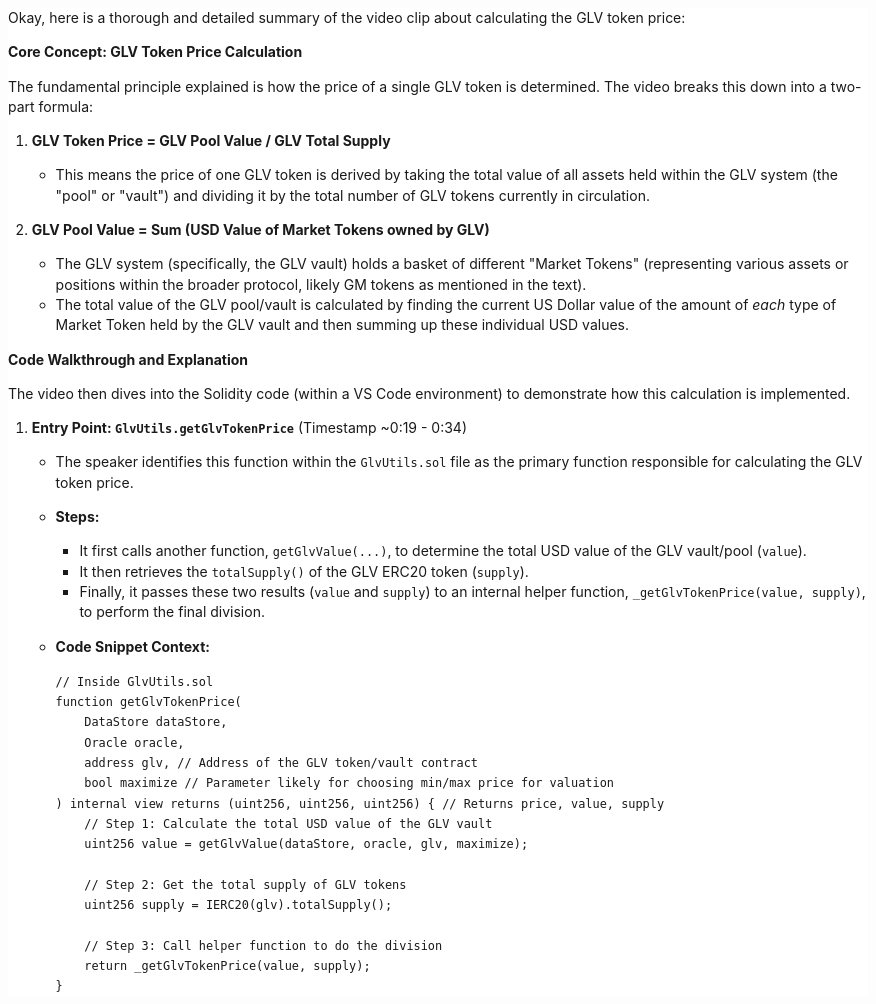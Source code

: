Okay, here is a thorough and detailed summary of the video clip about calculating the GLV token price:

**Core Concept: GLV Token Price Calculation**

The fundamental principle explained is how the price of a single GLV token is determined. The video breaks this down into a two-part formula:

1.  **GLV Token Price = GLV Pool Value / GLV Total Supply**
    *   This means the price of one GLV token is derived by taking the total value of all assets held within the GLV system (the "pool" or "vault") and dividing it by the total number of GLV tokens currently in circulation.

2.  **GLV Pool Value = Sum (USD Value of Market Tokens owned by GLV)**
    *   The GLV system (specifically, the GLV vault) holds a basket of different "Market Tokens" (representing various assets or positions within the broader protocol, likely GM tokens as mentioned in the text).
    *   The total value of the GLV pool/vault is calculated by finding the current US Dollar value of the amount of *each* type of Market Token held by the GLV vault and then summing up these individual USD values.

**Code Walkthrough and Explanation**

The video then dives into the Solidity code (within a VS Code environment) to demonstrate how this calculation is implemented.

1.  **Entry Point: `GlvUtils.getGlvTokenPrice`** (Timestamp ~0:19 - 0:34)
    *   The speaker identifies this function within the `GlvUtils.sol` file as the primary function responsible for calculating the GLV token price.
    *   **Steps:**
        *   It first calls another function, `getGlvValue(...)`, to determine the total USD value of the GLV vault/pool (`value`).
        *   It then retrieves the `totalSupply()` of the GLV ERC20 token (`supply`).
        *   Finally, it passes these two results (`value` and `supply`) to an internal helper function, `_getGlvTokenPrice(value, supply)`, to perform the final division.

    *   **Code Snippet Context:**
        ```solidity
        // Inside GlvUtils.sol
        function getGlvTokenPrice(
            DataStore dataStore,
            Oracle oracle,
            address glv, // Address of the GLV token/vault contract
            bool maximize // Parameter likely for choosing min/max price for valuation
        ) internal view returns (uint256, uint256, uint256) { // Returns price, value, supply
            // Step 1: Calculate the total USD value of the GLV vault
            uint256 value = getGlvValue(dataStore, oracle, glv, maximize);

            // Step 2: Get the total supply of GLV tokens
            uint256 supply = IERC20(glv).totalSupply();

            // Step 3: Call helper function to do the division
            return _getGlvTokenPrice(value, supply);
        }
        ```
